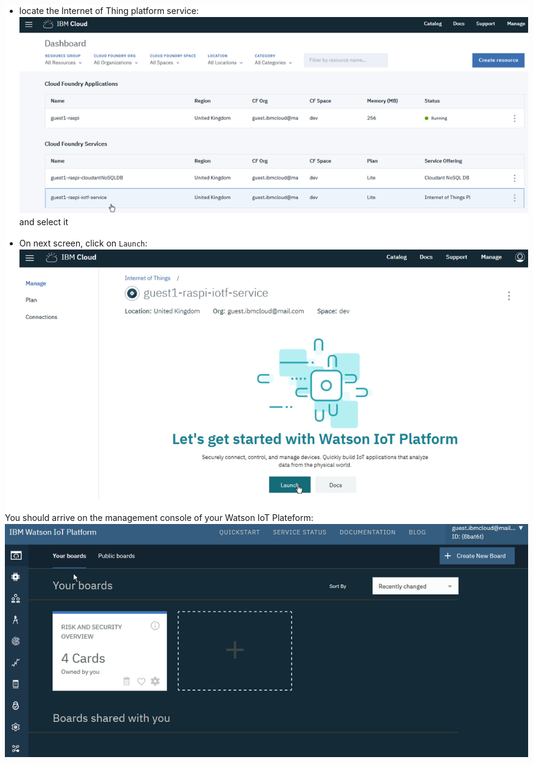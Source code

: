 * locate the Internet of Thing platform service: ![](images_Lab1/1523883380357.png) and select it

* On next screen, click on  `Launch`: ![](images_Lab1/1523883438859.png)

You should arrive on the management console of your Watson IoT Plateform:
![](images_Lab1/1523883578566.png)